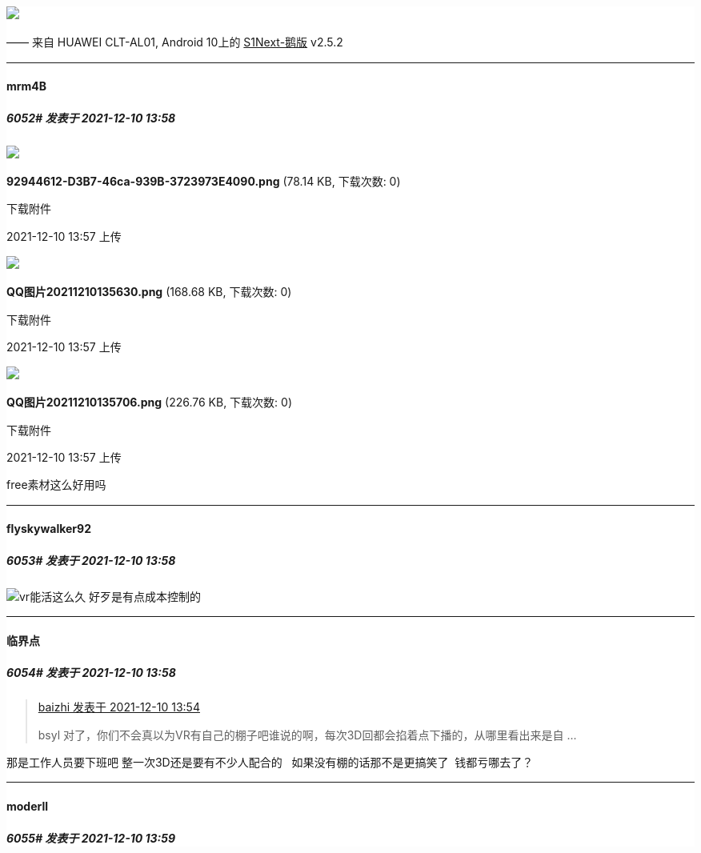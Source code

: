 <img src="https://static.saraba1st.com/image/smiley/face2017/044.png" referrerpolicy="no-referrer">

—— 来自 HUAWEI CLT-AL01, Android 10上的 [S1Next-鹅版](https://github.com/ykrank/S1-Next/releases) v2.5.2

*****

####  mrm4B  
##### 6052#       发表于 2021-12-10 13:58

<img src="https://img.saraba1st.com/forum/202112/10/135754ukjbilii4sjzlpzp.png" referrerpolicy="no-referrer">

<strong>92944612-D3B7-46ca-939B-3723973E4090.png</strong> (78.14 KB, 下载次数: 0)

下载附件

2021-12-10 13:57 上传

<img src="https://img.saraba1st.com/forum/202112/10/135754ok27rmkd52j4b3dr.png" referrerpolicy="no-referrer">

<strong>QQ图片20211210135630.png</strong> (168.68 KB, 下载次数: 0)

下载附件

2021-12-10 13:57 上传

<img src="https://img.saraba1st.com/forum/202112/10/135755jpibppxbdfpflplf.png" referrerpolicy="no-referrer">

<strong>QQ图片20211210135706.png</strong> (226.76 KB, 下载次数: 0)

下载附件

2021-12-10 13:57 上传

free素材这么好用吗

*****

####  flyskywalker92  
##### 6053#       发表于 2021-12-10 13:58

<img src="https://static.saraba1st.com/image/smiley/face2017/037.png" referrerpolicy="no-referrer">vr能活这么久 好歹是有点成本控制的

*****

####  临界点  
##### 6054#       发表于 2021-12-10 13:58

<blockquote><a href="httphttps://bbs.saraba1st.com/2b/forum.php?mod=redirect&amp;goto=findpost&amp;pid=53881075&amp;ptid=2041291" target="_blank">baizhi 发表于 2021-12-10 13:54</a>

bsyl 对了，你们不会真以为VR有自己的棚子吧谁说的啊，每次3D回都会掐着点下播的，从哪里看出来是自 ...</blockquote>
那是工作人员要下班吧 整一次3D还是要有不少人配合的   如果没有棚的话那不是更搞笑了  钱都亏哪去了？

*****

####  moderll  
##### 6055#       发表于 2021-12-10 13:59
